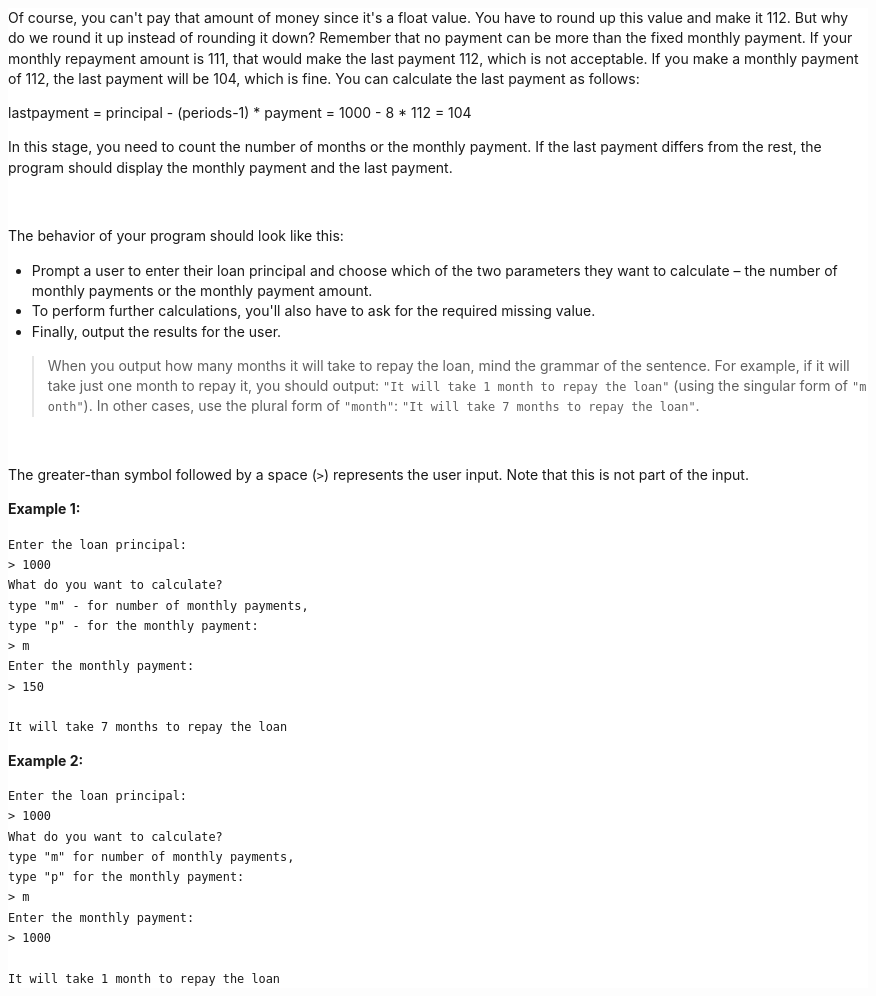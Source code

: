 Of course, you can't pay that amount of money since it's a float value. You have to round up this value and make it 112. But why do we round it up instead of rounding it down? Remember that no payment can be more than the fixed monthly payment. If your monthly repayment amount is 111, that would make the last payment 112, which is not acceptable. If you make a monthly payment of 112, the last payment will be 104, which is fine. You can calculate the last payment as follows:

lastpayment = principal - (periods-1) * payment = 1000 - 8 * 112 = 104

In this stage, you need to count the number of months or the monthly payment. If the last payment differs from the rest, the program should display the monthly payment and the last payment.

&nbsp;

The behavior of your program should look like this:

- Prompt a user to enter their loan principal and choose which of the two parameters they want to calculate – the number of monthly payments or the monthly payment amount. 
- To perform further calculations, you'll also have to ask for the required missing value. 
- Finally, output the results for the user.

> When you output how many months it will take to repay the loan, mind the grammar of the sentence. For example, if it will take just one month to repay it, you should output: `"It will take 1 month to repay the loan"` (using the singular form of `"month"`). In other cases, use the plural form of `"month"`: `"It will take 7 months to repay the loan"`.

&nbsp;

The greater-than symbol followed by a space (`>`) represents the user input. Note that this is not part of the input.

**Example 1:**
```
Enter the loan principal:
> 1000
What do you want to calculate?
type "m" - for number of monthly payments,
type "p" - for the monthly payment:
> m
Enter the monthly payment:
> 150

It will take 7 months to repay the loan
```

**Example 2:**
```
Enter the loan principal:
> 1000
What do you want to calculate? 
type "m" for number of monthly payments,
type "p" for the monthly payment:
> m
Enter the monthly payment:
> 1000

It will take 1 month to repay the loan
```
